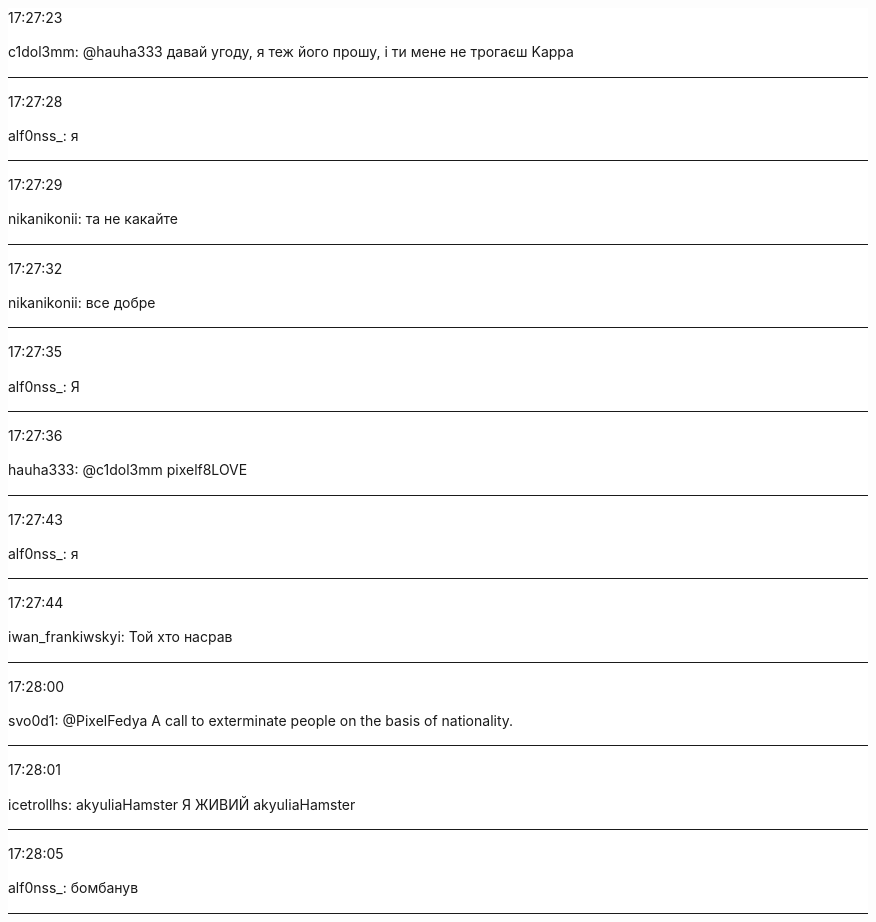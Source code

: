 17:27:23

c1dol3mm: @hauha333 давай угоду, я теж його прошу, і ти мене не трогаєш Kappa

---

17:27:28

alf0nss_: я

---

17:27:29

nikanikonii: та не какайте

---

17:27:32

nikanikonii: все добре

---

17:27:35

alf0nss_: Я

---

17:27:36

hauha333: @c1dol3mm  pixelf8LOVE

---

17:27:43

alf0nss_: я

---

17:27:44

iwan_frankiwskyi: Той хто насрав

---

17:28:00

svo0d1: @PixelFedya A call to exterminate people on the basis of nationality.

---

17:28:01

icetrollhs: akyuliaHamster Я ЖИВИЙ akyuliaHamster

---

17:28:05

alf0nss_: бомбанув

---